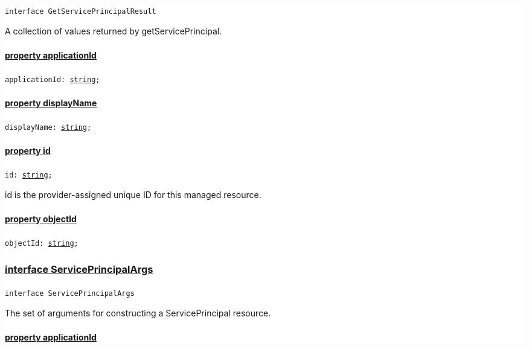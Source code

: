 <pre class="highlight"><code><span class='kr'>interface</span> <span class='nx'>GetServicePrincipalResult</span></code></pre>

A collection of values returned by getServicePrincipal.

<h4 class="pdoc-member-header" id="GetServicePrincipalResult-applicationId">
<a class="pdoc-child-name" href="https://github.com/pulumi/pulumi-azure/blob/{{< param git_sha >}}/sdk/nodejs/ad/getServicePrincipal.ts#L50">property <b>applicationId</b></a>
</h4>

<pre class="highlight"><code><span class='kd'></span>applicationId: <span class='kd'><a href='https://developer.mozilla.org/en-US/docs/Web/JavaScript/Reference/Global_Objects/String'>string</a></span>;</code></pre>
<h4 class="pdoc-member-header" id="GetServicePrincipalResult-displayName">
<a class="pdoc-child-name" href="https://github.com/pulumi/pulumi-azure/blob/{{< param git_sha >}}/sdk/nodejs/ad/getServicePrincipal.ts#L51">property <b>displayName</b></a>
</h4>

<pre class="highlight"><code><span class='kd'></span>displayName: <span class='kd'><a href='https://developer.mozilla.org/en-US/docs/Web/JavaScript/Reference/Global_Objects/String'>string</a></span>;</code></pre>
<h4 class="pdoc-member-header" id="GetServicePrincipalResult-id">
<a class="pdoc-child-name" href="https://github.com/pulumi/pulumi-azure/blob/{{< param git_sha >}}/sdk/nodejs/ad/getServicePrincipal.ts#L56">property <b>id</b></a>
</h4>

<pre class="highlight"><code><span class='kd'></span>id: <span class='kd'><a href='https://developer.mozilla.org/en-US/docs/Web/JavaScript/Reference/Global_Objects/String'>string</a></span>;</code></pre>

id is the provider-assigned unique ID for this managed resource.

<h4 class="pdoc-member-header" id="GetServicePrincipalResult-objectId">
<a class="pdoc-child-name" href="https://github.com/pulumi/pulumi-azure/blob/{{< param git_sha >}}/sdk/nodejs/ad/getServicePrincipal.ts#L52">property <b>objectId</b></a>
</h4>

<pre class="highlight"><code><span class='kd'></span>objectId: <span class='kd'><a href='https://developer.mozilla.org/en-US/docs/Web/JavaScript/Reference/Global_Objects/String'>string</a></span>;</code></pre>
<h3 class="pdoc-module-header" id="ServicePrincipalArgs" data-link-title="ServicePrincipalArgs">
    <a href="https://github.com/pulumi/pulumi-azure/blob/{{< param git_sha >}}/sdk/nodejs/ad/servicePrincipal.ts#L96">
        interface <strong>ServicePrincipalArgs</strong>
    </a>
</h3>

<pre class="highlight"><code><span class='kr'>interface</span> <span class='nx'>ServicePrincipalArgs</span></code></pre>

The set of arguments for constructing a ServicePrincipal resource.

<h4 class="pdoc-member-header" id="ServicePrincipalArgs-applicationId">
<a class="pdoc-child-name" href="https://github.com/pulumi/pulumi-azure/blob/{{< param git_sha >}}/sdk/nodejs/ad/servicePrincipal.ts#L100">property <b>applicationId</b></a>
</h4>
